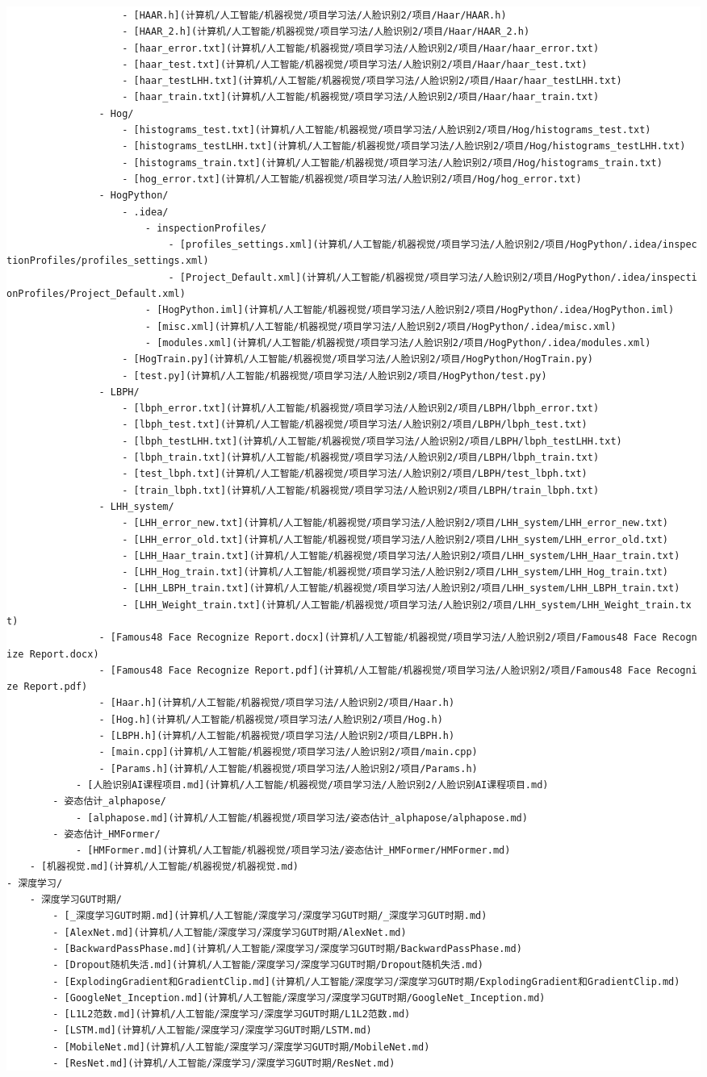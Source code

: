                         - [HAAR.h](计算机/人工智能/机器视觉/项目学习法/人脸识别2/项目/Haar/HAAR.h)
                        - [HAAR_2.h](计算机/人工智能/机器视觉/项目学习法/人脸识别2/项目/Haar/HAAR_2.h)
                        - [haar_error.txt](计算机/人工智能/机器视觉/项目学习法/人脸识别2/项目/Haar/haar_error.txt)
                        - [haar_test.txt](计算机/人工智能/机器视觉/项目学习法/人脸识别2/项目/Haar/haar_test.txt)
                        - [haar_testLHH.txt](计算机/人工智能/机器视觉/项目学习法/人脸识别2/项目/Haar/haar_testLHH.txt)
                        - [haar_train.txt](计算机/人工智能/机器视觉/项目学习法/人脸识别2/项目/Haar/haar_train.txt)
                    - Hog/
                        - [histograms_test.txt](计算机/人工智能/机器视觉/项目学习法/人脸识别2/项目/Hog/histograms_test.txt)
                        - [histograms_testLHH.txt](计算机/人工智能/机器视觉/项目学习法/人脸识别2/项目/Hog/histograms_testLHH.txt)
                        - [histograms_train.txt](计算机/人工智能/机器视觉/项目学习法/人脸识别2/项目/Hog/histograms_train.txt)
                        - [hog_error.txt](计算机/人工智能/机器视觉/项目学习法/人脸识别2/项目/Hog/hog_error.txt)
                    - HogPython/
                        - .idea/
                            - inspectionProfiles/
                                - [profiles_settings.xml](计算机/人工智能/机器视觉/项目学习法/人脸识别2/项目/HogPython/.idea/inspectionProfiles/profiles_settings.xml)
                                - [Project_Default.xml](计算机/人工智能/机器视觉/项目学习法/人脸识别2/项目/HogPython/.idea/inspectionProfiles/Project_Default.xml)
                            - [HogPython.iml](计算机/人工智能/机器视觉/项目学习法/人脸识别2/项目/HogPython/.idea/HogPython.iml)
                            - [misc.xml](计算机/人工智能/机器视觉/项目学习法/人脸识别2/项目/HogPython/.idea/misc.xml)
                            - [modules.xml](计算机/人工智能/机器视觉/项目学习法/人脸识别2/项目/HogPython/.idea/modules.xml)
                        - [HogTrain.py](计算机/人工智能/机器视觉/项目学习法/人脸识别2/项目/HogPython/HogTrain.py)
                        - [test.py](计算机/人工智能/机器视觉/项目学习法/人脸识别2/项目/HogPython/test.py)
                    - LBPH/
                        - [lbph_error.txt](计算机/人工智能/机器视觉/项目学习法/人脸识别2/项目/LBPH/lbph_error.txt)
                        - [lbph_test.txt](计算机/人工智能/机器视觉/项目学习法/人脸识别2/项目/LBPH/lbph_test.txt)
                        - [lbph_testLHH.txt](计算机/人工智能/机器视觉/项目学习法/人脸识别2/项目/LBPH/lbph_testLHH.txt)
                        - [lbph_train.txt](计算机/人工智能/机器视觉/项目学习法/人脸识别2/项目/LBPH/lbph_train.txt)
                        - [test_lbph.txt](计算机/人工智能/机器视觉/项目学习法/人脸识别2/项目/LBPH/test_lbph.txt)
                        - [train_lbph.txt](计算机/人工智能/机器视觉/项目学习法/人脸识别2/项目/LBPH/train_lbph.txt)
                    - LHH_system/
                        - [LHH_error_new.txt](计算机/人工智能/机器视觉/项目学习法/人脸识别2/项目/LHH_system/LHH_error_new.txt)
                        - [LHH_error_old.txt](计算机/人工智能/机器视觉/项目学习法/人脸识别2/项目/LHH_system/LHH_error_old.txt)
                        - [LHH_Haar_train.txt](计算机/人工智能/机器视觉/项目学习法/人脸识别2/项目/LHH_system/LHH_Haar_train.txt)
                        - [LHH_Hog_train.txt](计算机/人工智能/机器视觉/项目学习法/人脸识别2/项目/LHH_system/LHH_Hog_train.txt)
                        - [LHH_LBPH_train.txt](计算机/人工智能/机器视觉/项目学习法/人脸识别2/项目/LHH_system/LHH_LBPH_train.txt)
                        - [LHH_Weight_train.txt](计算机/人工智能/机器视觉/项目学习法/人脸识别2/项目/LHH_system/LHH_Weight_train.txt)
                    - [Famous48 Face Recognize Report.docx](计算机/人工智能/机器视觉/项目学习法/人脸识别2/项目/Famous48 Face Recognize Report.docx)
                    - [Famous48 Face Recognize Report.pdf](计算机/人工智能/机器视觉/项目学习法/人脸识别2/项目/Famous48 Face Recognize Report.pdf)
                    - [Haar.h](计算机/人工智能/机器视觉/项目学习法/人脸识别2/项目/Haar.h)
                    - [Hog.h](计算机/人工智能/机器视觉/项目学习法/人脸识别2/项目/Hog.h)
                    - [LBPH.h](计算机/人工智能/机器视觉/项目学习法/人脸识别2/项目/LBPH.h)
                    - [main.cpp](计算机/人工智能/机器视觉/项目学习法/人脸识别2/项目/main.cpp)
                    - [Params.h](计算机/人工智能/机器视觉/项目学习法/人脸识别2/项目/Params.h)
                - [人脸识别AI课程项目.md](计算机/人工智能/机器视觉/项目学习法/人脸识别2/人脸识别AI课程项目.md)
            - 姿态估计_alphapose/
                - [alphapose.md](计算机/人工智能/机器视觉/项目学习法/姿态估计_alphapose/alphapose.md)
            - 姿态估计_HMFormer/
                - [HMFormer.md](计算机/人工智能/机器视觉/项目学习法/姿态估计_HMFormer/HMFormer.md)
        - [机器视觉.md](计算机/人工智能/机器视觉/机器视觉.md)
    - 深度学习/
        - 深度学习GUT时期/
            - [_深度学习GUT时期.md](计算机/人工智能/深度学习/深度学习GUT时期/_深度学习GUT时期.md)
            - [AlexNet.md](计算机/人工智能/深度学习/深度学习GUT时期/AlexNet.md)
            - [BackwardPassPhase.md](计算机/人工智能/深度学习/深度学习GUT时期/BackwardPassPhase.md)
            - [Dropout随机失活.md](计算机/人工智能/深度学习/深度学习GUT时期/Dropout随机失活.md)
            - [ExplodingGradient和GradientClip.md](计算机/人工智能/深度学习/深度学习GUT时期/ExplodingGradient和GradientClip.md)
            - [GoogleNet_Inception.md](计算机/人工智能/深度学习/深度学习GUT时期/GoogleNet_Inception.md)
            - [L1L2范数.md](计算机/人工智能/深度学习/深度学习GUT时期/L1L2范数.md)
            - [LSTM.md](计算机/人工智能/深度学习/深度学习GUT时期/LSTM.md)
            - [MobileNet.md](计算机/人工智能/深度学习/深度学习GUT时期/MobileNet.md)
            - [ResNet.md](计算机/人工智能/深度学习/深度学习GUT时期/ResNet.md)